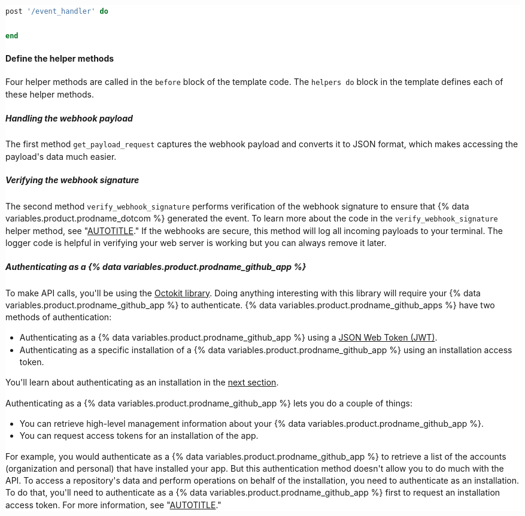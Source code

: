 ``` ruby
post '/event_handler' do

end
```

#### Define the helper methods

Four helper methods are called in the `before` block of the template code. The `helpers do` block in the template defines each of these helper methods.

##### Handling the webhook payload

The first method `get_payload_request` captures the webhook payload and converts it to JSON format, which makes accessing the payload's data much easier.

##### Verifying the webhook signature

The second method `verify_webhook_signature` performs verification of the webhook signature to ensure that {% data variables.product.prodname_dotcom %} generated the event. To learn more about the code in the `verify_webhook_signature` helper method, see "[AUTOTITLE](/webhooks-and-events/webhooks/securing-your-webhooks)." If the webhooks are secure, this method will log all incoming payloads to your terminal. The logger code is helpful in verifying your web server is working but you can always remove it later.

##### Authenticating as a {% data variables.product.prodname_github_app %}

To make API calls, you'll be using the [Octokit library](https://octokit.github.io/octokit.rb/). Doing anything interesting with this library will require your {% data variables.product.prodname_github_app %} to authenticate. {% data variables.product.prodname_github_apps %} have two methods of authentication:

- Authenticating as a {% data variables.product.prodname_github_app %} using a [JSON Web Token (JWT)](https://jwt.io/introduction).
- Authenticating as a specific installation of a {% data variables.product.prodname_github_app %} using an installation access token.

You'll learn about authenticating as an installation in the [next section](#authenticating-as-an-installation).

Authenticating as a {% data variables.product.prodname_github_app %} lets you do a couple of things:

 * You can retrieve high-level management information about your {% data variables.product.prodname_github_app %}.
 * You can request access tokens for an installation of the app.

For example, you would authenticate as a {% data variables.product.prodname_github_app %} to retrieve a list of the accounts (organization and personal) that have installed your app. But this authentication method doesn't allow you to do much with the API. To access a repository's data and perform operations on behalf of the installation, you need to authenticate as an installation. To do that, you'll need to authenticate as a {% data variables.product.prodname_github_app %} first to request an installation access token. For more information, see "[AUTOTITLE](/apps/creating-github-apps/authenticating-with-a-github-app/about-authentication-with-a-github-app)."
